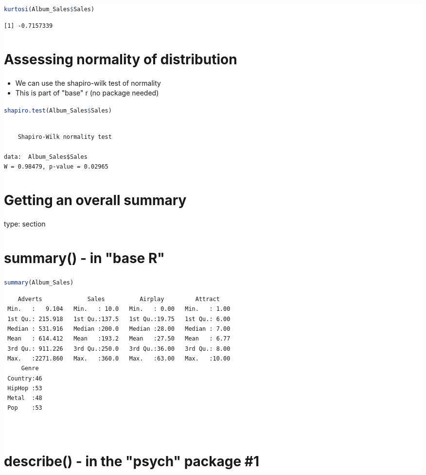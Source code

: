 
```r
kurtosi(Album_Sales$Sales)
```

```
[1] -0.7157339
```

Assessing normality of distribution
====== 
- We can use the shapiro-wilk test of normality
- This is part of "base" r (no package needed)


```r
shapiro.test(Album_Sales$Sales)
```

```

	Shapiro-Wilk normality test

data:  Album_Sales$Sales
W = 0.98479, p-value = 0.02965
```

Getting an overall summary
=======
type: section

summary() - in "base R"
======


```r
summary(Album_Sales)
```

```
    Adverts             Sales          Airplay         Attract     
 Min.   :   9.104   Min.   : 10.0   Min.   : 0.00   Min.   : 1.00  
 1st Qu.: 215.918   1st Qu.:137.5   1st Qu.:19.75   1st Qu.: 6.00  
 Median : 531.916   Median :200.0   Median :28.00   Median : 7.00  
 Mean   : 614.412   Mean   :193.2   Mean   :27.50   Mean   : 6.77  
 3rd Qu.: 911.226   3rd Qu.:250.0   3rd Qu.:36.00   3rd Qu.: 8.00  
 Max.   :2271.860   Max.   :360.0   Max.   :63.00   Max.   :10.00  
     Genre   
 Country:46  
 HipHop :53  
 Metal  :48  
 Pop    :53  
             
             
```


describe() - in the "psych" package #1
======
